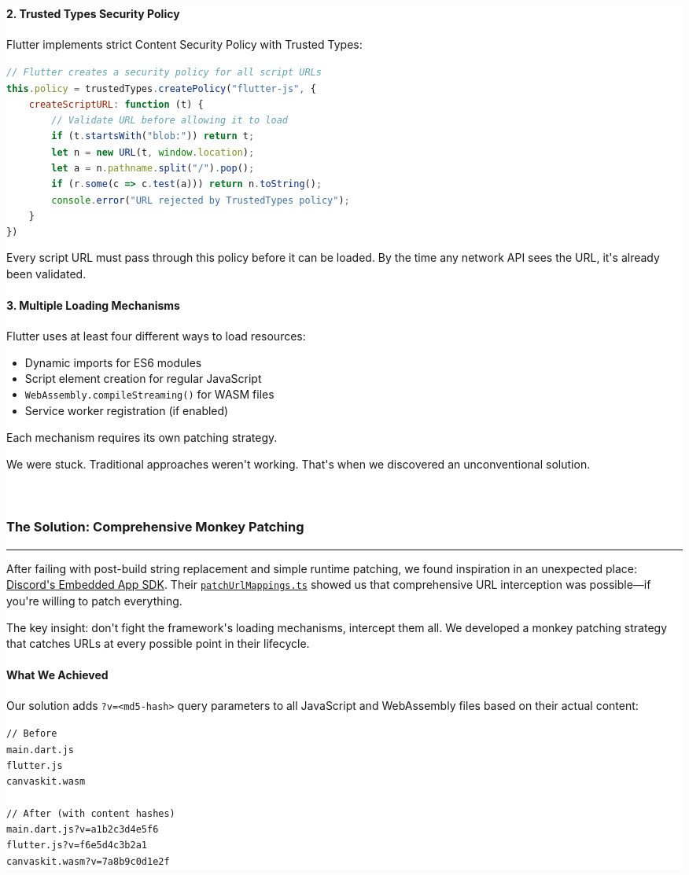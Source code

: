 #### 2. Trusted Types Security Policy

Flutter implements strict Content Security Policy with Trusted Types:

```javascript
// Flutter creates a security policy for all script URLs
this.policy = trustedTypes.createPolicy("flutter-js", {
    createScriptURL: function (t) {
        // Validate URL before allowing it to load
        if (t.startsWith("blob:")) return t;
        let n = new URL(t, window.location);
        let a = n.pathname.split("/").pop();
        if (r.some(c => c.test(a))) return n.toString();
        console.error("URL rejected by TrustedTypes policy");
    }
})
```

Every script URL must pass through this policy before it can be loaded. By the time any network API sees the URL, it's
already been validated.

#### 3. Multiple Loading Mechanisms

Flutter uses at least four different ways to load resources:

- Dynamic imports for ES6 modules
- Script element creation for regular JavaScript
- `WebAssembly.compileStreaming()` for WASM files
- Service worker registration (if enabled)

Each mechanism requires its own patching strategy.

We were stuck. Traditional approaches weren't working. That's when we discovered an unconventional solution.

<br>

### The Solution: Comprehensive Monkey Patching

---

After failing with post-build string replacement and simple runtime patching, we found inspiration in an unexpected place: [Discord's Embedded App SDK](https://github.com/discord/embedded-app-sdk). Their [`patchUrlMappings.ts`](https://github.com/discord/embedded-app-sdk/blob/main/src/utils/patchUrlMappings.ts) showed us that comprehensive URL interception was possible—if you're willing to patch everything.

The key insight: don't fight the framework's loading mechanisms, intercept them all. We developed a monkey patching strategy that catches URLs at every possible point in their lifecycle.

#### What We Achieved

Our solution adds `?v=<md5-hash>` query parameters to all JavaScript and WebAssembly files based on their actual content:

```
// Before
main.dart.js
flutter.js
canvaskit.wasm

// After (with content hashes)
main.dart.js?v=a1b2c3d4e5f6
flutter.js?v=f6e5d4c3b2a1
canvaskit.wasm?v=7a8b9c0d1e2f
```
